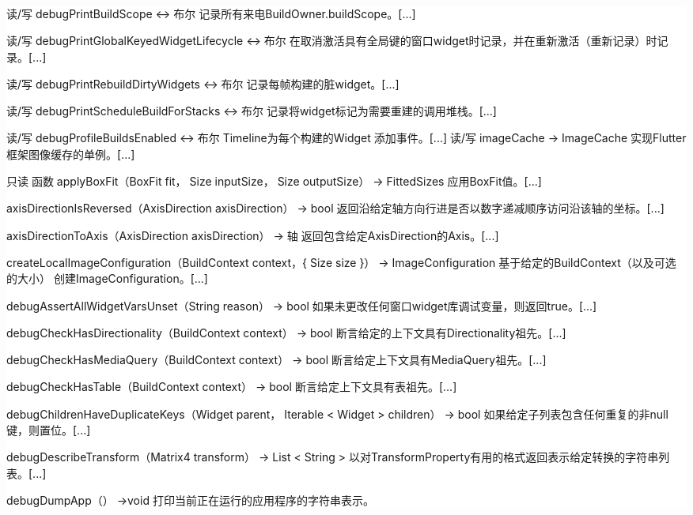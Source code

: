 读/写
debugPrintBuildScope ↔ 布尔
记录所有来电BuildOwner.buildScope。[...]

读/写
debugPrintGlobalKeyedWidgetLifecycle ↔ 布尔
在取消激活具有全局键的窗口widget时记录，并在重新激活（重新记录）时记录。[...]

读/写
debugPrintRebuildDirtyWidgets ↔ 布尔
记录每帧构建的脏widget。[...]

读/写
debugPrintScheduleBuildForStacks ↔ 布尔
记录将widget标记为需要重建的调用堆栈。[...]

读/写
debugProfileBuildsEnabled ↔ 布尔
Timeline为每个构建的Widget 添加事件。[...]
读/写
imageCache → ImageCache
实现Flutter框架图像缓存的单例。[...]

只读
函数
applyBoxFit（BoxFit fit， Size inputSize， Size outputSize） → FittedSizes
应用BoxFit值。[...]

axisDirectionIsReversed（AxisDirection axisDirection） → bool
返回沿给定轴方向行进是否以数字递减顺序访问沿该轴的坐标。[...]

axisDirectionToAxis（AxisDirection axisDirection） → 轴
返回包含给定AxisDirection的Axis。[...]

createLocalImageConfiguration（BuildContext context，{ Size size }） → ImageConfiguration
基于给定的BuildContext（以及可选的大小） 创建ImageConfiguration。[...]

debugAssertAllWidgetVarsUnset（String reason） → bool
如果未更改任何窗口widget库调试变量，则返回true。[...]

debugCheckHasDirectionality（BuildContext context） → bool
断言给定的上下文具有Directionality祖先。[...]

debugCheckHasMediaQuery（BuildContext context） → bool
断言给定上下文具有MediaQuery祖先。[...]

debugCheckHasTable（BuildContext context） → bool
断言给定上下文具有表祖先。[...]

debugChildrenHaveDuplicateKeys（Widget parent， Iterable < Widget > children） → bool
如果给定子列表包含任何重复的非null键，则置位。[...]

debugDescribeTransform（Matrix4 transform） → List < String >
以对TransformProperty有用的格式返回表示给定转换的字符串列表。[...]

debugDumpApp（） →void
打印当前正在运行的应用程序的字符串表示。
